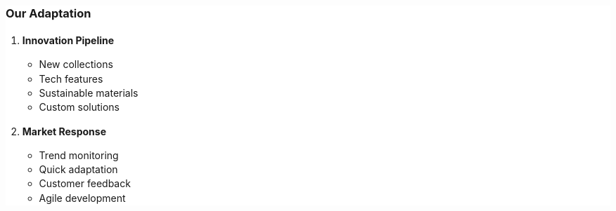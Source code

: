 ### Our Adaptation
1. **Innovation Pipeline**
   - New collections
   - Tech features
   - Sustainable materials
   - Custom solutions

2. **Market Response**
   - Trend monitoring
   - Quick adaptation
   - Customer feedback
   - Agile development
